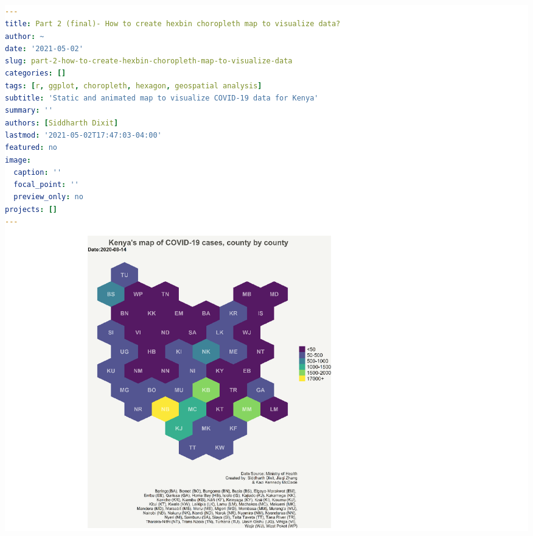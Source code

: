```yaml
---
title: Part 2 (final)- How to create hexbin choropleth map to visualize data?
author: ~
date: '2021-05-02'
slug: part-2-how-to-create-hexbin-choropleth-map-to-visualize-data
categories: []
tags: [r, ggplot, choropleth, hexagon, geospatial analysis]
subtitle: 'Static and animated map to visualize COVID-19 data for Kenya'
summary: ''
authors: [Siddharth Dixit]
lastmod: '2021-05-02T17:47:03-04:00'
featured: no
image:
  caption: ''
  focal_point: ''
  preview_only: no
projects: []
---
```


 
<img src="index_files/figure-html/unnamed-chunk-1-1.png" width="672" />
